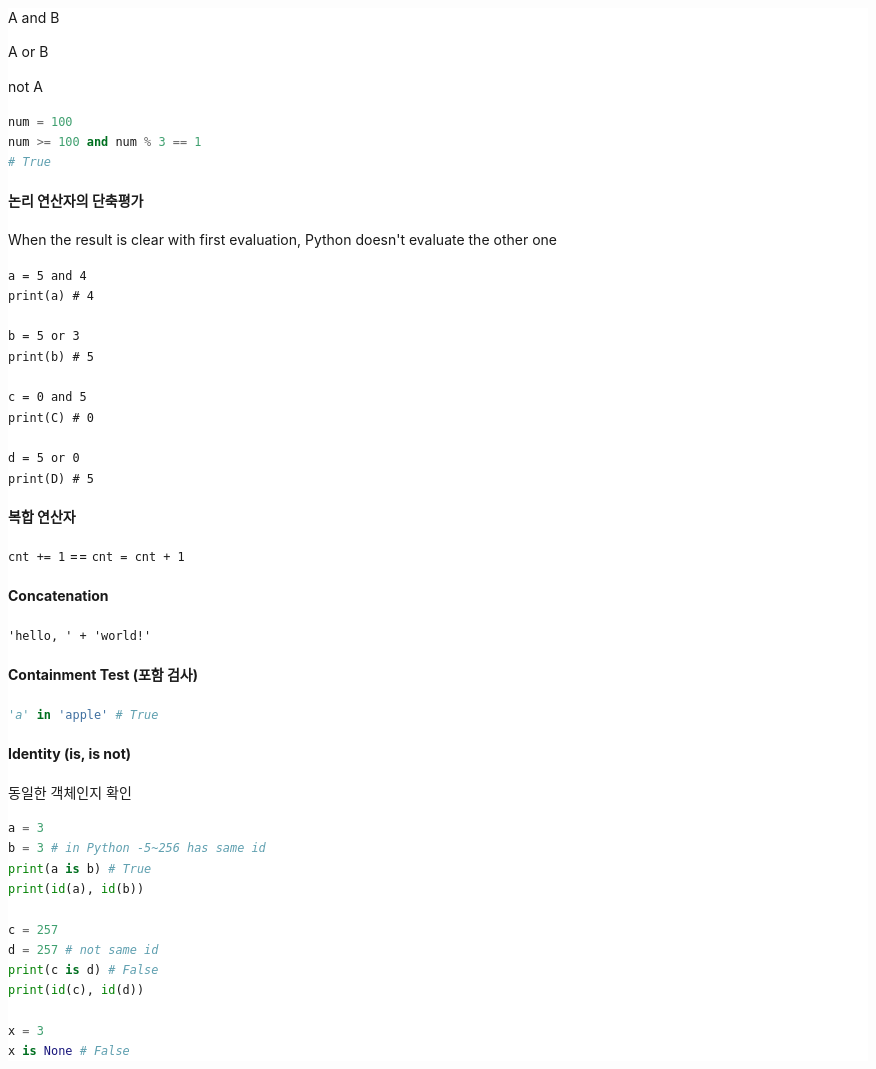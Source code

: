 A and B

A or B

not A

```python
num = 100
num >= 100 and num % 3 == 1
# True
```

#### 논리 연산자의 단축평가

When the result is clear with first evaluation, Python doesn't evaluate the other one

```
a = 5 and 4
print(a) # 4

b = 5 or 3
print(b) # 5

c = 0 and 5
print(C) # 0

d = 5 or 0
print(D) # 5
```



#### 복합 연산자

`cnt += 1` == `cnt = cnt + 1`



#### Concatenation

`'hello, ' + 'world!'`

#### Containment Test (포함 검사)

```python
'a' in 'apple' # True
```

#### Identity (is, is not)

동일한 객체인지 확인

```python
a = 3
b = 3 # in Python -5~256 has same id
print(a is b) # True
print(id(a), id(b))

c = 257
d = 257 # not same id
print(c is d) # False
print(id(c), id(d))

x = 3
x is None # False
```
